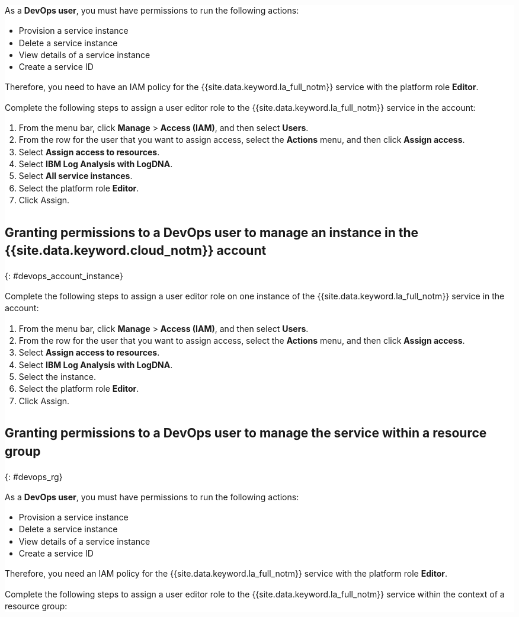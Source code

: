 As a **DevOps user**, you must have permissions to run the following actions: 

* Provision a service instance
* Delete a service instance
* View details of a service instance
* Create a service ID

Therefore, you need to have an IAM policy for the {{site.data.keyword.la_full_notm}} service with the platform role **Editor**.

Complete the following steps to assign a user editor role to the {{site.data.keyword.la_full_notm}} service in the account: 

1. From the menu bar, click **Manage** &gt; **Access (IAM)**, and then select **Users**.
2. From the row for the user that you want to assign access, select the **Actions** menu, and then click **Assign access**.
3. Select **Assign access to resources**.
4. Select **IBM Log Analysis with LogDNA**.
5. Select **All service instances**.
6. Select the platform role **Editor**.
7. Click Assign.

## Granting permissions to a DevOps user to manage an instance in the {{site.data.keyword.cloud_notm}} account
{: #devops_account_instance}

Complete the following steps to assign a user editor role on one instance of the {{site.data.keyword.la_full_notm}} service in the account: 

1. From the menu bar, click **Manage** &gt; **Access (IAM)**, and then select **Users**.
2. From the row for the user that you want to assign access, select the **Actions** menu, and then click **Assign access**.
3. Select **Assign access to resources**.
4. Select **IBM Log Analysis with LogDNA**.
5. Select the instance.
6. Select the platform role **Editor**.
7. Click Assign.



## Granting permissions to a DevOps user to manage the service within a resource group
{: #devops_rg}

As a **DevOps user**, you must have permissions to run the following actions: 

* Provision a service instance
* Delete a service instance
* View details of a service instance
* Create a service ID

Therefore, you need an IAM policy for the {{site.data.keyword.la_full_notm}} service with the platform role **Editor**.

Complete the following steps to assign a user editor role to the {{site.data.keyword.la_full_notm}} service within the context of a resource group: 
